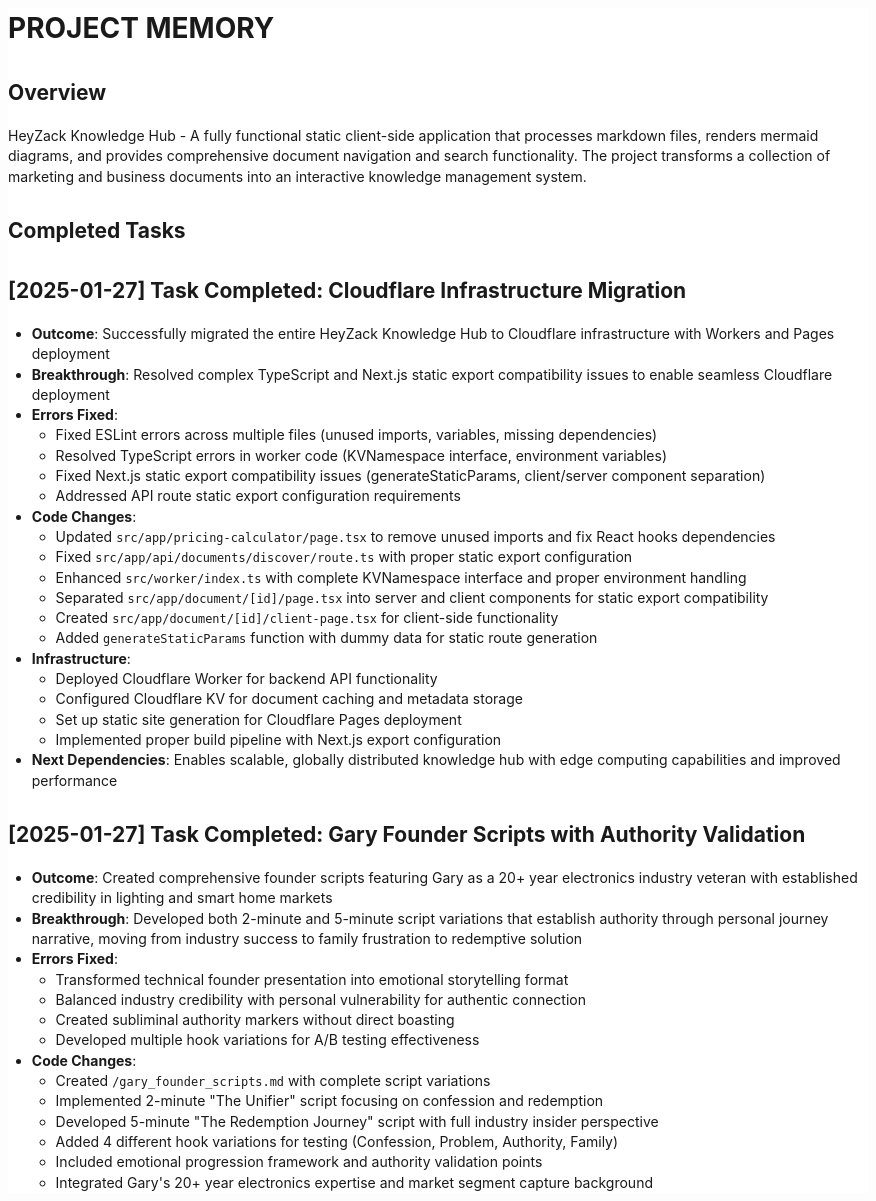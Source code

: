 # PROJECT MEMORY

## Overview
HeyZack Knowledge Hub - A fully functional static client-side application that processes markdown files, renders mermaid diagrams, and provides comprehensive document navigation and search functionality. The project transforms a collection of marketing and business documents into an interactive knowledge management system.

## Completed Tasks

## [2025-01-27] Task Completed: Cloudflare Infrastructure Migration
- **Outcome**: Successfully migrated the entire HeyZack Knowledge Hub to Cloudflare infrastructure with Workers and Pages deployment
- **Breakthrough**: Resolved complex TypeScript and Next.js static export compatibility issues to enable seamless Cloudflare deployment
- **Errors Fixed**: 
  - Fixed ESLint errors across multiple files (unused imports, variables, missing dependencies)
  - Resolved TypeScript errors in worker code (KVNamespace interface, environment variables)
  - Fixed Next.js static export compatibility issues (generateStaticParams, client/server component separation)
  - Addressed API route static export configuration requirements
- **Code Changes**: 
  - Updated `src/app/pricing-calculator/page.tsx` to remove unused imports and fix React hooks dependencies
  - Fixed `src/app/api/documents/discover/route.ts` with proper static export configuration
  - Enhanced `src/worker/index.ts` with complete KVNamespace interface and proper environment handling
  - Separated `src/app/document/[id]/page.tsx` into server and client components for static export compatibility
  - Created `src/app/document/[id]/client-page.tsx` for client-side functionality
  - Added `generateStaticParams` function with dummy data for static route generation
- **Infrastructure**: 
  - Deployed Cloudflare Worker for backend API functionality
  - Configured Cloudflare KV for document caching and metadata storage
  - Set up static site generation for Cloudflare Pages deployment
  - Implemented proper build pipeline with Next.js export configuration
- **Next Dependencies**: Enables scalable, globally distributed knowledge hub with edge computing capabilities and improved performance

## [2025-01-27] Task Completed: Gary Founder Scripts with Authority Validation
- **Outcome**: Created comprehensive founder scripts featuring Gary as a 20+ year electronics industry veteran with established credibility in lighting and smart home markets
- **Breakthrough**: Developed both 2-minute and 5-minute script variations that establish authority through personal journey narrative, moving from industry success to family frustration to redemptive solution
- **Errors Fixed**: 
  - Transformed technical founder presentation into emotional storytelling format
  - Balanced industry credibility with personal vulnerability for authentic connection
  - Created subliminal authority markers without direct boasting
  - Developed multiple hook variations for A/B testing effectiveness
- **Code Changes**: 
  - Created `/gary_founder_scripts.md` with complete script variations
  - Implemented 2-minute "The Unifier" script focusing on confession and redemption
  - Developed 5-minute "The Redemption Journey" script with full industry insider perspective
  - Added 4 different hook variations for testing (Confession, Problem, Authority, Family)
  - Included emotional progression framework and authority validation points
  - Integrated Gary's 20+ year electronics expertise and market segment capture background